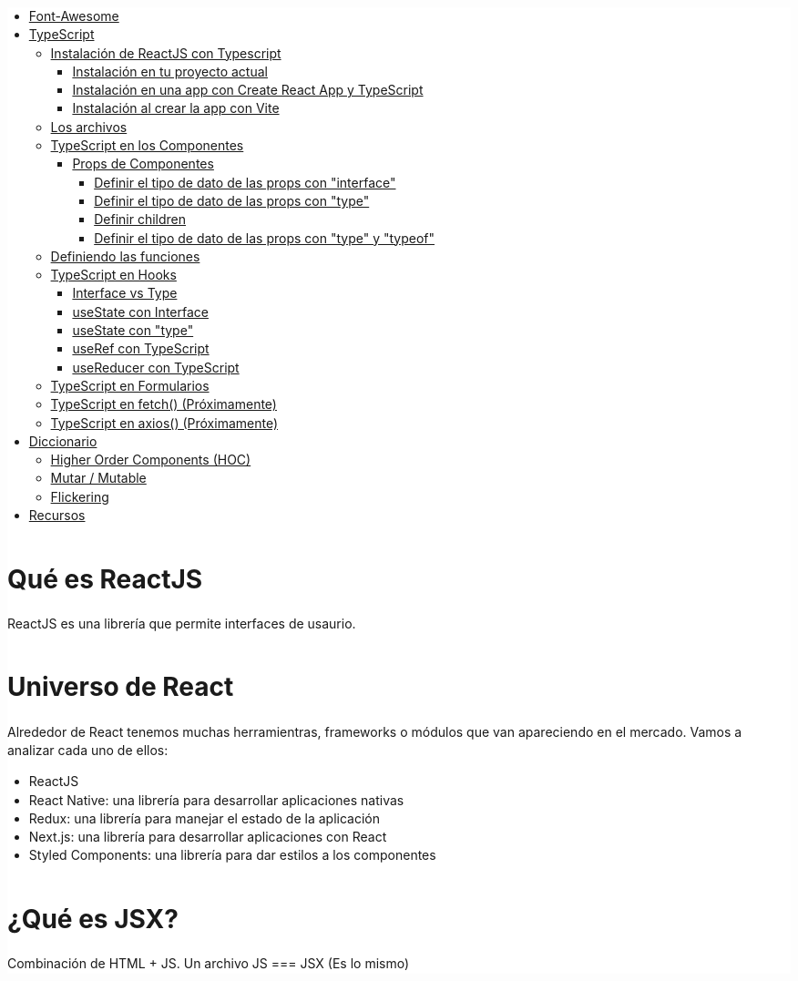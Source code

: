   - [Font-Awesome](#font-awesome)
- [TypeScript](#typescript)
  - [Instalación de ReactJS con Typescript](#instalación-de-reactjs-con-typescript)
    - [Instalación en tu proyecto actual](#instalación-en-tu-proyecto-actual)
    - [Instalación en una app con Create React App y TypeScript](#instalación-en-una-app-con-create-react-app-y-typescript)
    - [Instalación al crear la app con Vite](#instalación-al-crear-la-app-con-vite)
  - [Los archivos](#los-archivos)
  - [TypeScript en los Componentes](#typescript-en-los-componentes)
    - [Props de Componentes](#props-de-componentes)
      - [Definir el tipo de dato de las props con "interface"](#definir-el-tipo-de-dato-de-las-props-con-interface)
      - [Definir el tipo de dato de las props con "type"](#definir-el-tipo-de-dato-de-las-props-con-type)
      - [Definir children](#definir-children)
      - [Definir el tipo de dato de las props con "type" y "typeof"](#definir-el-tipo-de-dato-de-las-props-con-type-y-typeof)
  - [Definiendo las funciones](#definiendo-las-funciones)
  - [TypeScript en Hooks](#typescript-en-hooks)
    - [Interface vs Type](#interface-vs-type)
    - [useState con Interface](#usestate-con-interface)
    - [useState con "type"](#usestate-con-type)
    - [useRef con TypeScript](#useref-con-typescript)
    - [useReducer con TypeScript](#usereducer-con-typescript)
  - [TypeScript en Formularios](#typescript-en-formularios)
  - [TypeScript en fetch() (Próximamente)](#typescript-en-fetch-próximamente)
  - [TypeScript en axios() (Próximamente)](#typescript-en-axios-próximamente)
- [Diccionario](#diccionario)
  - [Higher Order Components (HOC)](#higher-order-components-hoc)
  - [Mutar / Mutable](#mutar--mutable)
  - [Flickering](#flickering)
- [Recursos](#recursos)

# Qué es ReactJS
ReactJS es una librería que permite interfaces de usaurio.

# Universo de React
Alrededor de React tenemos muchas herramientras, frameworks o módulos que van apareciendo en el mercado.
Vamos a analizar cada uno de ellos:
* ReactJS
* React Native: una librería para desarrollar aplicaciones nativas
* Redux: una librería para manejar el estado de la aplicación
* Next.js: una librería para desarrollar aplicaciones con React
* Styled Components: una librería para dar estilos a los componentes

# ¿Qué es JSX?
Combinación de HTML + JS.
Un archivo JS === JSX (Es lo mismo)
